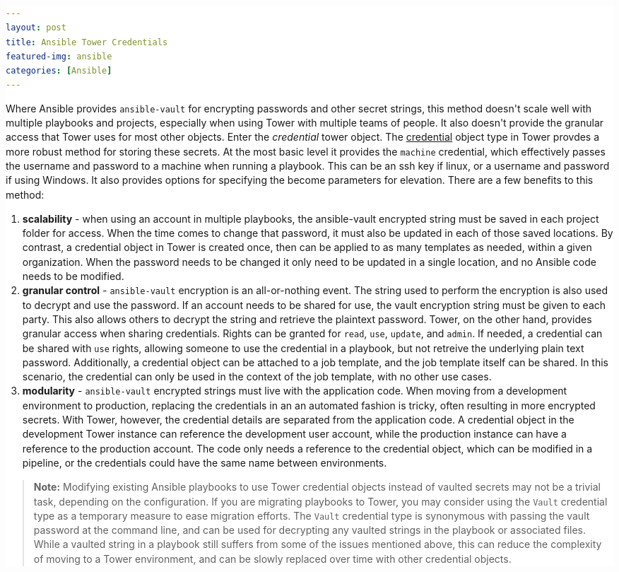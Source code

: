 ```yaml
---
layout: post
title: Ansible Tower Credentials
featured-img: ansible
categories: [Ansible]
---
```


Where Ansible provides `ansible-vault` for encrypting passwords and other secret strings, this method doesn't scale well with multiple playbooks and projects, especially when using Tower with multiple teams of people.
It also doesn't provide the granular access that Tower uses for most other objects.
Enter the *credential* tower object.
The [credential](https://docs.ansible.com/ansible-tower/latest/html/userguide/credentials.html) object type in Tower provdes a more robust method for storing these secrets.
At the most basic level it provides the `machine` credential, which effectively passes the username and password to a machine when running a playbook.
This can be an ssh key if linux, or a username and password if using Windows.
It also provides options for specifying the become parameters for elevation.
There are a few benefits to this method:

1. **scalability** - when using an account in multiple playbooks, the ansible-vault encrypted string must be saved in each project folder for access.
When the time comes to change that password, it must also be updated in each of those saved locations.
By contrast, a credential object in Tower is created once, then can be applied to as many templates as needed, within a given organization.
When the password needs to be changed it only need to be updated in a single location, and no Ansible code needs to be modified.
2. **granular control** - `ansible-vault` encryption is an all-or-nothing event.
The string used to perform the encryption is also used to decrypt and use the password.
If an account needs to be shared for use, the vault encryption string must be given to each party.
This also allows others to decrypt the string and retrieve the plaintext password.
Tower, on the other hand, provides granular access when sharing credentials.
Rights can be granted for `read`, `use`, `update`, and `admin`.
If needed, a credential can be shared with `use` rights, allowing someone to use the credential in a playbook, but not retreive the underlying plain text password.
Additionally, a credential object can be attached to a job template, and the job template itself can be shared.
In this scenario, the credential can only be used in the context of the job template, with no other use cases.
3. **modularity** - `ansible-vault` encrypted strings must live with the application code.
When moving from a development environment to production, replacing the credentials in an an automated fashion is tricky, often resulting in more encrypted secrets.
With Tower, however, the credential details are separated from the application code.
A credential object in the development Tower instance can reference the development user account, while the production instance can have a reference to the production account.
The code only needs a reference to the credential object, which can be modified in a pipeline, or the credentials could have the same name between environments.

> **Note:** Modifying existing Ansible playbooks to use Tower credential objects instead of vaulted secrets may not be a trivial task, depending on the configuration.
If you are migrating playbooks to Tower, you may consider using the `Vault` credential type as a temporary measure to ease migration efforts.
The `Vault` credential type is synonymous with passing the vault password at the command line, and can be used for decrypting any vaulted strings in the playbook or associated files.
While a vaulted string in a playbook still suffers from some of the issues mentioned above, this can reduce the complexity of moving to a Tower environment, and can be slowly replaced over time with other credential objects.
